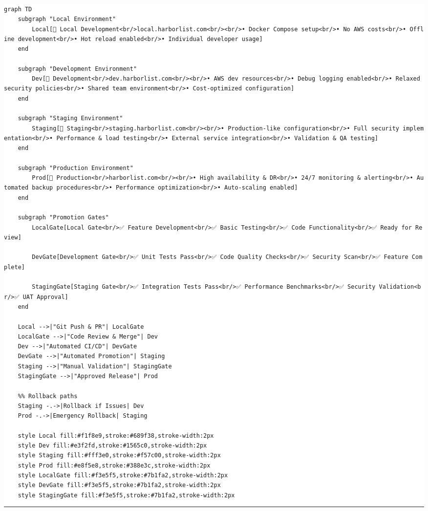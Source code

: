 ```mermaid
graph TD
    subgraph "Local Environment"
        Local[🐳 Local Development<br/>local.harborlist.com<br/><br/>• Docker Compose setup<br/>• No AWS costs<br/>• Offline development<br/>• Hot reload enabled<br/>• Individual developer usage]
    end
    
    subgraph "Development Environment"
        Dev[🔧 Development<br/>dev.harborlist.com<br/><br/>• AWS dev resources<br/>• Debug logging enabled<br/>• Relaxed security policies<br/>• Shared team environment<br/>• Cost-optimized configuration]
    end
    
    subgraph "Staging Environment"
        Staging[🧪 Staging<br/>staging.harborlist.com<br/><br/>• Production-like configuration<br/>• Full security implementation<br/>• Performance & load testing<br/>• External service integration<br/>• Validation & QA testing]
    end
    
    subgraph "Production Environment"
        Prod[🚀 Production<br/>harborlist.com<br/><br/>• High availability & DR<br/>• 24/7 monitoring & alerting<br/>• Automated backup procedures<br/>• Performance optimization<br/>• Auto-scaling enabled]
    end
    
    subgraph "Promotion Gates"
        LocalGate[Local Gate<br/>✅ Feature Development<br/>✅ Basic Testing<br/>✅ Code Functionality<br/>✅ Ready for Review]
        
        DevGate[Development Gate<br/>✅ Unit Tests Pass<br/>✅ Code Quality Checks<br/>✅ Security Scan<br/>✅ Feature Complete]
        
        StagingGate[Staging Gate<br/>✅ Integration Tests Pass<br/>✅ Performance Benchmarks<br/>✅ Security Validation<br/>✅ UAT Approval]
    end
    
    Local -->|"Git Push & PR"| LocalGate
    LocalGate -->|"Code Review & Merge"| Dev
    Dev -->|"Automated CI/CD"| DevGate
    DevGate -->|"Automated Promotion"| Staging
    Staging -->|"Manual Validation"| StagingGate
    StagingGate -->|"Approved Release"| Prod
    
    %% Rollback paths
    Staging -.->|Rollback if Issues| Dev
    Prod -.->|Emergency Rollback| Staging
    
    style Local fill:#f1f8e9,stroke:#689f38,stroke-width:2px
    style Dev fill:#e3f2fd,stroke:#1565c0,stroke-width:2px
    style Staging fill:#fff3e0,stroke:#f57c00,stroke-width:2px
    style Prod fill:#e8f5e8,stroke:#388e3c,stroke-width:2px
    style LocalGate fill:#f3e5f5,stroke:#7b1fa2,stroke-width:2px
    style DevGate fill:#f3e5f5,stroke:#7b1fa2,stroke-width:2px
    style StagingGate fill:#f3e5f5,stroke:#7b1fa2,stroke-width:2px
```

---